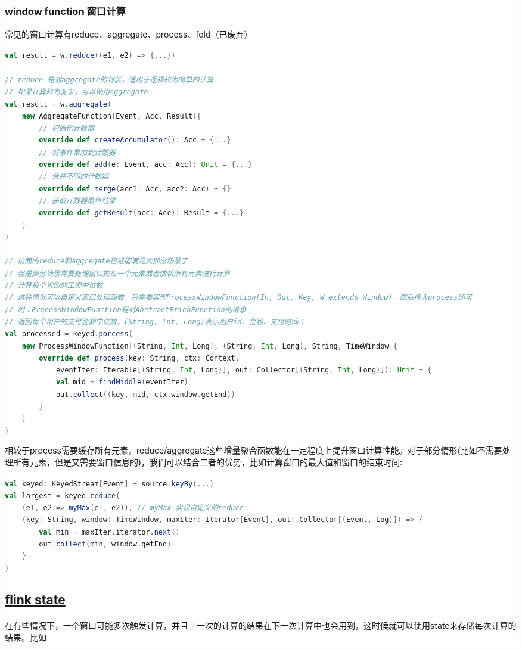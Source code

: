 ### window function 窗口计算
常见的窗口计算有reduce、aggregate、process、fold（已废弃）
```scala
val result = w.reduce((e1, e2) => {...})

// reduce 是对aggregate的封装，适用于逻辑较为简单的计算
// 如果计算较为复杂，可以使用aggregate
val result = w.aggregate(
    new AggregateFunction[Event, Acc, Result]{
        // 初始化计数器
        override def createAccumulator(): Acc = {...}
        // 将事件累加到计数器
        override def add(e: Event, acc: Acc): Unit = {...}
        // 合并不同的计数器
        override def merge(acc1: Acc, acc2: Acc) = {}
        // 获取计数器最终结果
        override def getResult(acc: Acc): Result = {...}
    }
)

// 前面的reduce和aggregate已经能满足大部分场景了
// 但是部分场景需要处理窗口的每一个元素或者依赖所有元素进行计算
// 计算每个省份的工资中位数
// 这种情况可以自定义窗口处理函数，只需要实现ProcessWindowFunction[In, Out, Key, W extends Window]，然后传入process即可
// 附：ProcessWindowFunction是对AbstractRrichFunction的继承
// 返回每个用户的支付金额中位数，(String, Int, Long)表示用户id、金额、支付时间：
val processed = keyed.porcess(
    new ProcessWindowFunction[(String, Int, Long), (String, Int, Long), String, TimeWindow]{
        override def process(key: String, ctx: Context, 
            eventIter: Iterable[(String, Int, Long)], out: Collector[(String, Int, Long)]): Unit = {
            val mid = findMiddle(eventIter)
            out.collect((key, mid, ctx.window.getEnd))
        }
    }
)
```

相较于process需要缓存所有元素，reduce/aggregate这些增量聚合函数能在一定程度上提升窗口计算性能。对于部分情形(比如不需要处理所有元素，但是又需要窗口信息的)，我们可以结合二者的优势，比如计算窗口的最大值和窗口的结束时间:
```scala
val keyed: KeyedStream[Event] = source.keyBy(...)
val largest = keyed.reduce(
    (e1, e2 => myMax(e1, e2)), // myMax 实现自定义的reduce
    (key: String, window: TimeWindow, maxIter: Iterator[Event], out: Collector[(Event, Log)]) => {
        val min = maxIter.iterator.next()
        out.collect(min, window.getEnd)
    }
)
```

## [flink state](https://nightlies.apache.org/flink/flink-docs-master/docs/dev/datastream/fault-tolerance/state/)
在有些情况下，一个窗口可能多次触发计算，并且上一次的计算的结果在下一次计算中也会用到，这时候就可以使用state来存储每次计算的结果。比如
